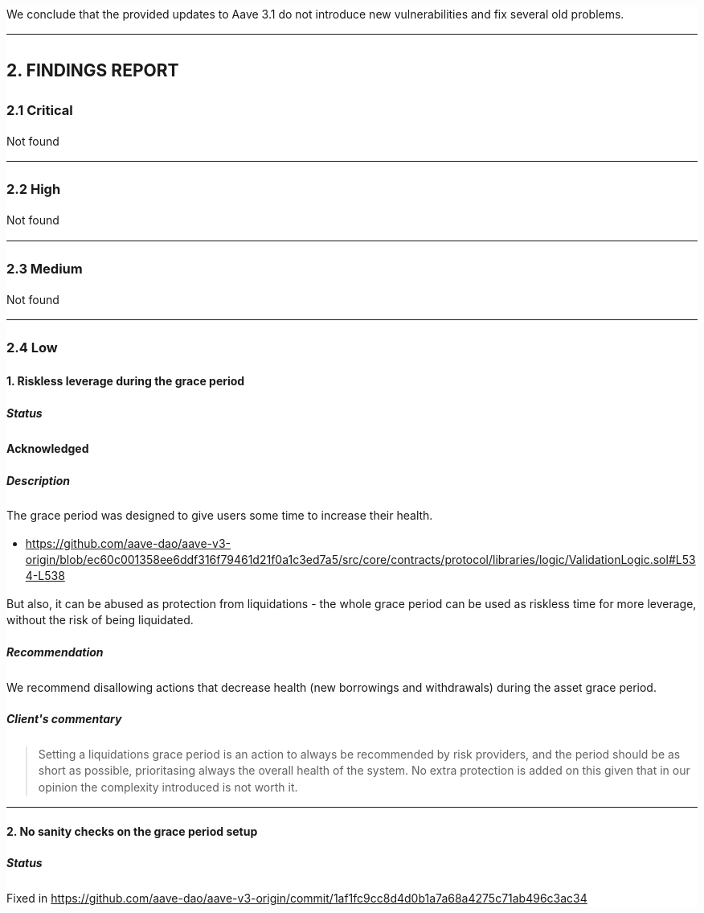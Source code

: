 We conclude that the provided updates to Aave 3.1 do not introduce new vulnerabilities and fix several old problems.

***

## 2. FINDINGS REPORT

### 2.1 Critical
Not found

***

### 2.2 High
Not found

***

### 2.3 Medium
Not found

***

### 2.4 Low
#### 1. Riskless leverage during the grace period
##### Status
**Acknowledged**

##### Description
The grace period was designed to give users some time to increase their health. 
- https://github.com/aave-dao/aave-v3-origin/blob/ec60c001358ee6ddf316f79461d21f0a1c3ed7a5/src/core/contracts/protocol/libraries/logic/ValidationLogic.sol#L534-L538

But also, it can be abused as protection from liquidations - the whole grace period can be used as riskless time for more leverage, without the risk of being liquidated.

##### Recommendation
We recommend disallowing actions that decrease health (new borrowings and withdrawals) during the asset grace period.

##### Client's commentary
> Setting a liquidations grace period is an action to always be recommended by risk providers, and the period should be as short as possible, prioritasing always the overall health of the system. No extra protection is added on this given that in our opinion the complexity introduced is not worth it.

***

#### 2. No sanity checks on the grace period setup
##### Status
Fixed in https://github.com/aave-dao/aave-v3-origin/commit/1af1fc9cc8d4d0b1a7a68a4275c71ab496c3ac34
